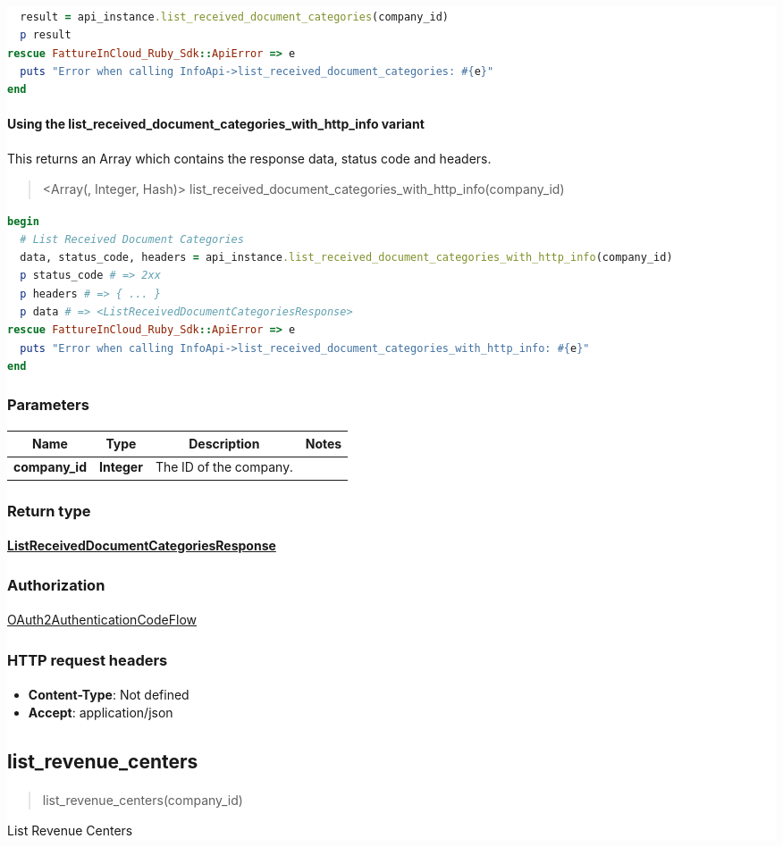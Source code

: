 ```ruby
  result = api_instance.list_received_document_categories(company_id)
  p result
rescue FattureInCloud_Ruby_Sdk::ApiError => e
  puts "Error when calling InfoApi->list_received_document_categories: #{e}"
end
```

#### Using the list_received_document_categories_with_http_info variant

This returns an Array which contains the response data, status code and headers.

> <Array(<ListReceivedDocumentCategoriesResponse>, Integer, Hash)> list_received_document_categories_with_http_info(company_id)

```ruby
begin
  # List Received Document Categories
  data, status_code, headers = api_instance.list_received_document_categories_with_http_info(company_id)
  p status_code # => 2xx
  p headers # => { ... }
  p data # => <ListReceivedDocumentCategoriesResponse>
rescue FattureInCloud_Ruby_Sdk::ApiError => e
  puts "Error when calling InfoApi->list_received_document_categories_with_http_info: #{e}"
end
```

### Parameters

| Name | Type | Description | Notes |
| ---- | ---- | ----------- | ----- |
| **company_id** | **Integer** | The ID of the company. |  |

### Return type

[**ListReceivedDocumentCategoriesResponse**](ListReceivedDocumentCategoriesResponse.md)

### Authorization

[OAuth2AuthenticationCodeFlow](../README.md#OAuth2AuthenticationCodeFlow)

### HTTP request headers

- **Content-Type**: Not defined
- **Accept**: application/json


## list_revenue_centers

> <ListRevenueCentersResponse> list_revenue_centers(company_id)

List Revenue Centers
